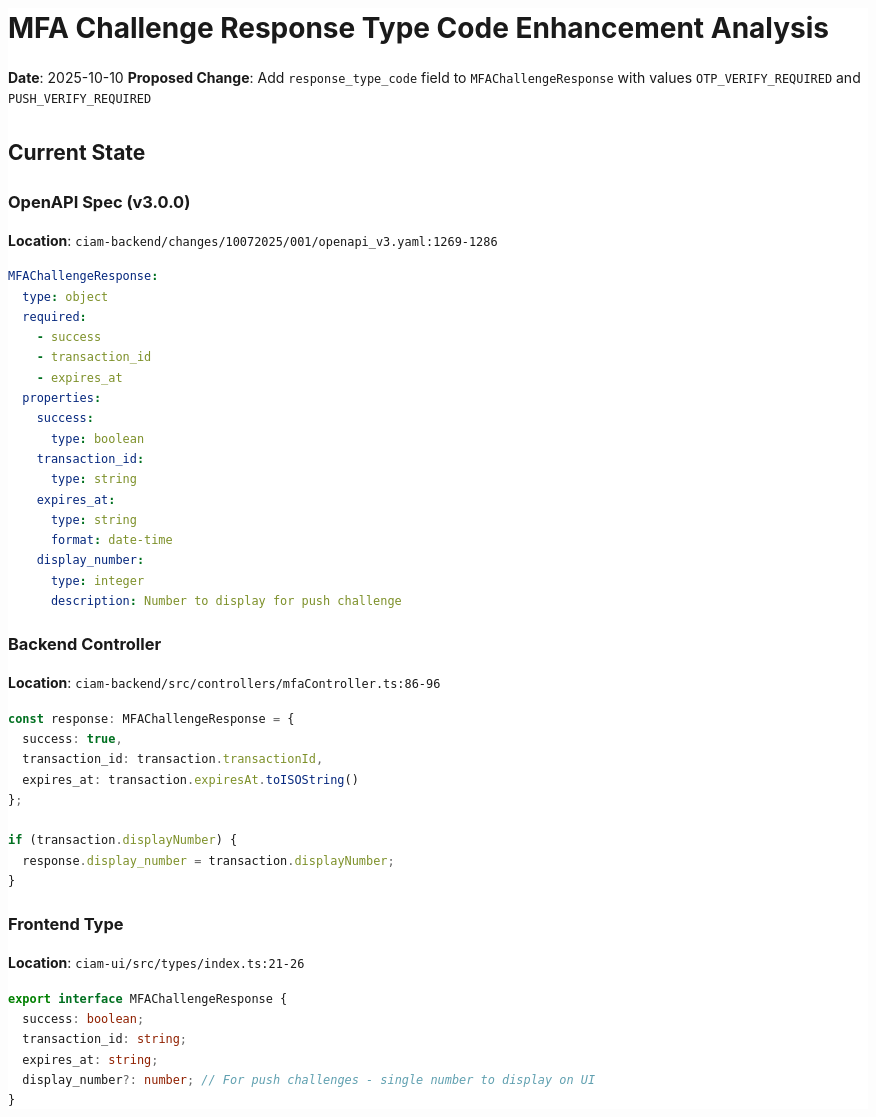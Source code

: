 # MFA Challenge Response Type Code Enhancement Analysis

**Date**: 2025-10-10
**Proposed Change**: Add `response_type_code` field to `MFAChallengeResponse` with values `OTP_VERIFY_REQUIRED` and `PUSH_VERIFY_REQUIRED`

## Current State

### OpenAPI Spec (v3.0.0)
**Location**: `ciam-backend/changes/10072025/001/openapi_v3.yaml:1269-1286`

```yaml
MFAChallengeResponse:
  type: object
  required:
    - success
    - transaction_id
    - expires_at
  properties:
    success:
      type: boolean
    transaction_id:
      type: string
    expires_at:
      type: string
      format: date-time
    display_number:
      type: integer
      description: Number to display for push challenge
```

### Backend Controller
**Location**: `ciam-backend/src/controllers/mfaController.ts:86-96`

```typescript
const response: MFAChallengeResponse = {
  success: true,
  transaction_id: transaction.transactionId,
  expires_at: transaction.expiresAt.toISOString()
};

if (transaction.displayNumber) {
  response.display_number = transaction.displayNumber;
}
```

### Frontend Type
**Location**: `ciam-ui/src/types/index.ts:21-26`

```typescript
export interface MFAChallengeResponse {
  success: boolean;
  transaction_id: string;
  expires_at: string;
  display_number?: number; // For push challenges - single number to display on UI
}
```
